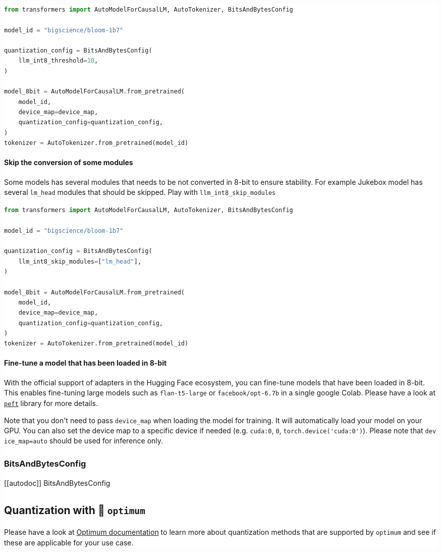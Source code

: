 ```python
from transformers import AutoModelForCausalLM, AutoTokenizer, BitsAndBytesConfig

model_id = "bigscience/bloom-1b7"

quantization_config = BitsAndBytesConfig(
    llm_int8_threshold=10,
)

model_8bit = AutoModelForCausalLM.from_pretrained(
    model_id,
    device_map=device_map,
    quantization_config=quantization_config,
)
tokenizer = AutoTokenizer.from_pretrained(model_id)
```

#### Skip the conversion of some modules

Some models has several modules that needs to be not converted in 8-bit to ensure stability. For example Jukebox model has several `lm_head` modules that should be skipped. Play with `llm_int8_skip_modules` 

```python
from transformers import AutoModelForCausalLM, AutoTokenizer, BitsAndBytesConfig

model_id = "bigscience/bloom-1b7"

quantization_config = BitsAndBytesConfig(
    llm_int8_skip_modules=["lm_head"],
)

model_8bit = AutoModelForCausalLM.from_pretrained(
    model_id,
    device_map=device_map,
    quantization_config=quantization_config,
)
tokenizer = AutoTokenizer.from_pretrained(model_id)
```

#### Fine-tune a model that has been loaded in 8-bit

With the official support of adapters in the Hugging Face ecosystem, you can fine-tune models that have been loaded in 8-bit. 
This enables fine-tuning large models such as `flan-t5-large` or `facebook/opt-6.7b` in a single google Colab. Please have a look at [`peft`](https://github.com/huggingface/peft) library for more details.

Note that you don't need to pass `device_map` when loading the model for training. It will automatically load your model on your GPU. You can also set the device map to a specific device if needed (e.g. `cuda:0`, `0`, `torch.device('cuda:0')`). Please note that `device_map=auto` should be used for inference only. 

### BitsAndBytesConfig

[[autodoc]] BitsAndBytesConfig


## Quantization with 🤗 `optimum` 

Please have a look at [Optimum documentation](https://huggingface.co/docs/optimum/index) to learn more about quantization methods that are supported by `optimum` and see if these are applicable for your use case.

